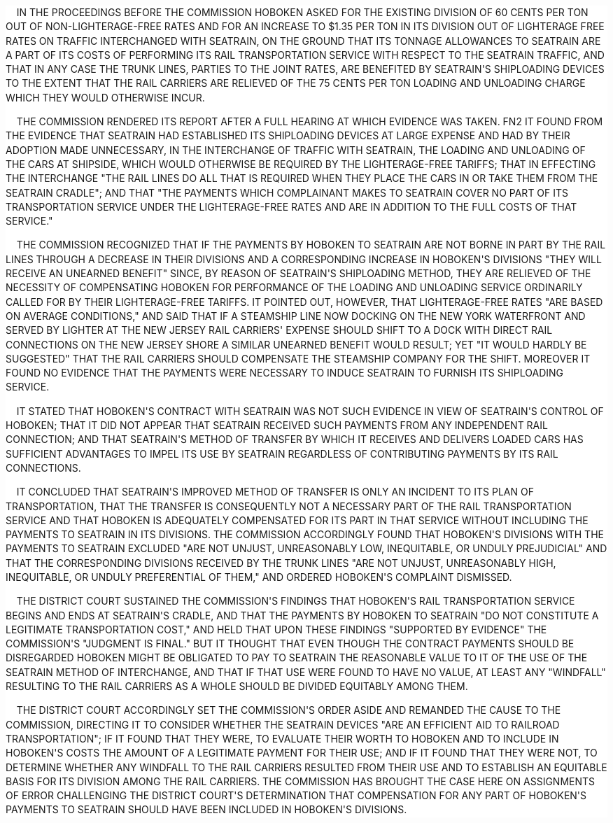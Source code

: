     IN THE PROCEEDINGS BEFORE THE COMMISSION HOBOKEN ASKED FOR THE EXISTING DIVISION OF 60 CENTS PER TON OUT OF NON-LIGHTERAGE-FREE RATES AND FOR AN INCREASE TO $1.35 PER TON IN ITS DIVISION OUT OF LIGHTERAGE FREE RATES ON TRAFFIC INTERCHANGED WITH SEATRAIN, ON THE GROUND THAT ITS TONNAGE ALLOWANCES TO SEATRAIN ARE A PART OF ITS COSTS OF PERFORMING ITS RAIL TRANSPORTATION SERVICE WITH RESPECT TO THE SEATRAIN TRAFFIC, AND THAT IN ANY CASE THE TRUNK LINES, PARTIES TO THE JOINT RATES, ARE BENEFITED BY SEATRAIN'S SHIPLOADING DEVICES TO THE EXTENT THAT THE RAIL CARRIERS ARE RELIEVED OF THE 75 CENTS PER TON LOADING AND UNLOADING CHARGE WHICH THEY WOULD OTHERWISE INCUR.

    THE COMMISSION RENDERED ITS REPORT AFTER A FULL HEARING AT WHICH EVIDENCE WAS TAKEN.  FN2  IT FOUND FROM THE EVIDENCE THAT SEATRAIN HAD ESTABLISHED ITS SHIPLOADING DEVICES AT LARGE EXPENSE AND HAD BY THEIR ADOPTION MADE UNNECESSARY, IN THE INTERCHANGE OF TRAFFIC WITH SEATRAIN, THE LOADING AND UNLOADING OF THE CARS AT SHIPSIDE, WHICH WOULD OTHERWISE BE REQUIRED BY THE LIGHTERAGE-FREE TARIFFS; THAT IN EFFECTING THE INTERCHANGE "THE RAIL LINES DO ALL THAT IS REQUIRED WHEN THEY PLACE THE CARS IN OR TAKE THEM FROM THE SEATRAIN CRADLE"; AND THAT "THE PAYMENTS WHICH COMPLAINANT MAKES TO SEATRAIN COVER NO PART OF ITS TRANSPORTATION SERVICE UNDER THE LIGHTERAGE-FREE RATES AND ARE IN ADDITION TO THE FULL COSTS OF THAT SERVICE."

    THE COMMISSION RECOGNIZED THAT IF THE PAYMENTS BY HOBOKEN TO SEATRAIN ARE NOT BORNE IN PART BY THE RAIL LINES THROUGH A DECREASE IN THEIR DIVISIONS AND A CORRESPONDING INCREASE IN HOBOKEN'S DIVISIONS "THEY WILL RECEIVE AN UNEARNED BENEFIT" SINCE, BY REASON OF SEATRAIN'S SHIPLOADING METHOD, THEY ARE RELIEVED OF THE NECESSITY OF COMPENSATING HOBOKEN FOR PERFORMANCE OF THE LOADING AND UNLOADING SERVICE ORDINARILY CALLED FOR BY THEIR LIGHTERAGE-FREE TARIFFS.  IT POINTED OUT, HOWEVER, THAT LIGHTERAGE-FREE RATES "ARE BASED ON AVERAGE CONDITIONS," AND SAID THAT IF A STEAMSHIP LINE NOW DOCKING ON THE NEW YORK WATERFRONT AND SERVED BY LIGHTER AT THE NEW JERSEY RAIL CARRIERS' EXPENSE SHOULD SHIFT TO A DOCK WITH DIRECT RAIL CONNECTIONS ON THE NEW JERSEY SHORE A SIMILAR UNEARNED BENEFIT WOULD RESULT; YET "IT WOULD HARDLY BE SUGGESTED" THAT THE RAIL CARRIERS SHOULD COMPENSATE THE STEAMSHIP COMPANY FOR THE SHIFT.  MOREOVER IT FOUND NO EVIDENCE THAT THE PAYMENTS WERE NECESSARY TO INDUCE SEATRAIN TO FURNISH ITS SHIPLOADING SERVICE.

    IT STATED THAT HOBOKEN'S CONTRACT WITH SEATRAIN WAS NOT SUCH EVIDENCE IN VIEW OF SEATRAIN'S CONTROL OF HOBOKEN; THAT IT DID NOT APPEAR THAT SEATRAIN RECEIVED SUCH PAYMENTS FROM ANY INDEPENDENT RAIL CONNECTION; AND THAT SEATRAIN'S METHOD OF TRANSFER BY WHICH IT RECEIVES AND DELIVERS LOADED CARS HAS SUFFICIENT ADVANTAGES TO IMPEL ITS USE BY SEATRAIN REGARDLESS OF CONTRIBUTING PAYMENTS BY ITS RAIL CONNECTIONS.

    IT CONCLUDED THAT SEATRAIN'S IMPROVED METHOD OF TRANSFER IS ONLY AN INCIDENT TO ITS PLAN OF TRANSPORTATION, THAT THE TRANSFER IS CONSEQUENTLY NOT A NECESSARY PART OF THE RAIL TRANSPORTATION SERVICE AND THAT HOBOKEN IS ADEQUATELY COMPENSATED FOR ITS PART IN THAT SERVICE WITHOUT INCLUDING THE PAYMENTS TO SEATRAIN IN ITS DIVISIONS.  THE COMMISSION ACCORDINGLY FOUND THAT HOBOKEN'S DIVISIONS WITH THE PAYMENTS TO SEATRAIN EXCLUDED "ARE NOT UNJUST, UNREASONABLY LOW, INEQUITABLE, OR UNDULY PREJUDICIAL" AND THAT THE CORRESPONDING DIVISIONS RECEIVED BY THE TRUNK LINES "ARE NOT UNJUST, UNREASONABLY HIGH, INEQUITABLE, OR UNDULY PREFERENTIAL OF THEM," AND ORDERED HOBOKEN'S COMPLAINT DISMISSED.

    THE DISTRICT COURT SUSTAINED THE COMMISSION'S FINDINGS THAT HOBOKEN'S RAIL TRANSPORTATION SERVICE BEGINS AND ENDS AT SEATRAIN'S CRADLE, AND THAT THE PAYMENTS BY HOBOKEN TO SEATRAIN "DO NOT CONSTITUTE A LEGITIMATE TRANSPORTATION COST," AND HELD THAT UPON THESE FINDINGS "SUPPORTED BY EVIDENCE" THE COMMISSION'S "JUDGMENT IS FINAL."  BUT IT THOUGHT THAT EVEN THOUGH THE CONTRACT PAYMENTS SHOULD BE DISREGARDED HOBOKEN MIGHT BE OBLIGATED TO PAY TO SEATRAIN THE REASONABLE VALUE TO IT OF THE USE OF THE SEATRAIN METHOD OF INTERCHANGE, AND THAT IF THAT USE WERE FOUND TO HAVE NO VALUE, AT LEAST ANY "WINDFALL" RESULTING TO THE RAIL CARRIERS AS A WHOLE SHOULD BE DIVIDED EQUITABLY AMONG THEM.

    THE DISTRICT COURT ACCORDINGLY SET THE COMMISSION'S ORDER ASIDE AND REMANDED THE CAUSE TO THE COMMISSION, DIRECTING IT TO CONSIDER WHETHER THE SEATRAIN DEVICES "ARE AN EFFICIENT AID TO RAILROAD TRANSPORTATION"; IF IT FOUND THAT THEY WERE, TO EVALUATE THEIR WORTH TO HOBOKEN AND TO INCLUDE IN HOBOKEN'S COSTS THE AMOUNT OF A LEGITIMATE PAYMENT FOR THEIR USE; AND IF IT FOUND THAT THEY WERE NOT, TO DETERMINE WHETHER ANY WINDFALL TO THE RAIL CARRIERS RESULTED FROM THEIR USE AND TO ESTABLISH AN EQUITABLE BASIS FOR ITS DIVISION AMONG THE RAIL CARRIERS.  THE COMMISSION HAS BROUGHT THE CASE HERE ON ASSIGNMENTS OF ERROR CHALLENGING THE DISTRICT COURT'S DETERMINATION THAT COMPENSATION FOR ANY PART OF HOBOKEN'S PAYMENTS TO SEATRAIN SHOULD HAVE BEEN INCLUDED IN HOBOKEN'S DIVISIONS.

